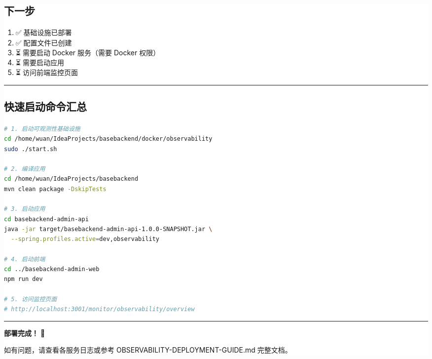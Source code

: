 
## 下一步

1. ✅ 基础设施已部署
2. ✅ 配置文件已创建
3. ⏳ 需要启动 Docker 服务（需要 Docker 权限）
4. ⏳ 需要启动应用
5. ⏳ 访问前端监控页面

---

## 快速启动命令汇总

```bash
# 1. 启动可观测性基础设施
cd /home/wuan/IdeaProjects/basebackend/docker/observability
sudo ./start.sh

# 2. 编译应用
cd /home/wuan/IdeaProjects/basebackend
mvn clean package -DskipTests

# 3. 启动应用
cd basebackend-admin-api
java -jar target/basebackend-admin-api-1.0.0-SNAPSHOT.jar \
  --spring.profiles.active=dev,observability

# 4. 启动前端
cd ../basebackend-admin-web
npm run dev

# 5. 访问监控页面
# http://localhost:3001/monitor/observability/overview
```

---

**部署完成！** 🎉

如有问题，请查看各服务日志或参考 OBSERVABILITY-DEPLOYMENT-GUIDE.md 完整文档。
